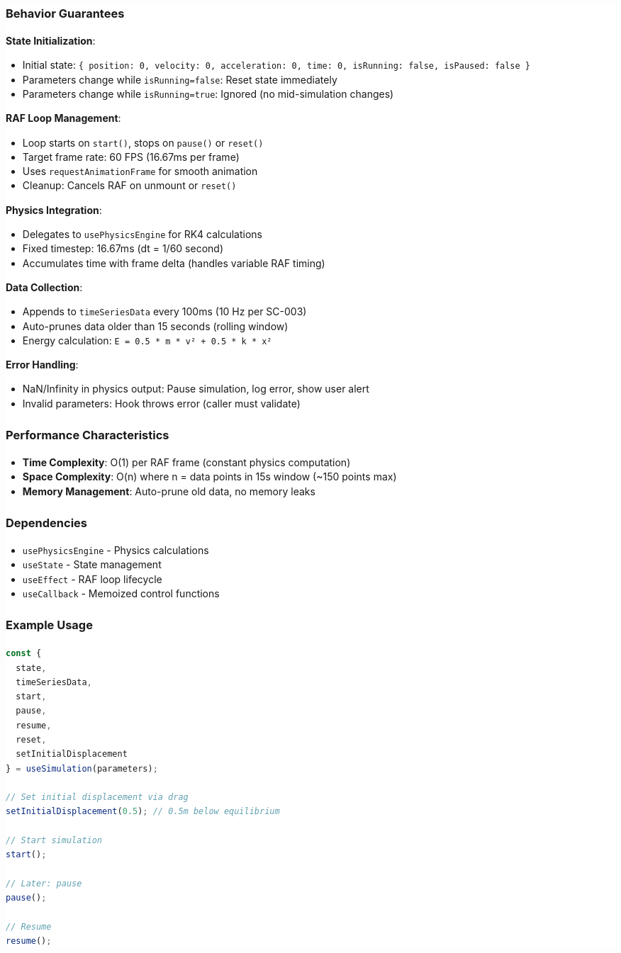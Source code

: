 ### Behavior Guarantees

**State Initialization**:
- Initial state: `{ position: 0, velocity: 0, acceleration: 0, time: 0, isRunning: false, isPaused: false }`
- Parameters change while `isRunning=false`: Reset state immediately
- Parameters change while `isRunning=true`: Ignored (no mid-simulation changes)

**RAF Loop Management**:
- Loop starts on `start()`, stops on `pause()` or `reset()`
- Target frame rate: 60 FPS (16.67ms per frame)
- Uses `requestAnimationFrame` for smooth animation
- Cleanup: Cancels RAF on unmount or `reset()`

**Physics Integration**:
- Delegates to `usePhysicsEngine` for RK4 calculations
- Fixed timestep: 16.67ms (dt = 1/60 second)
- Accumulates time with frame delta (handles variable RAF timing)

**Data Collection**:
- Appends to `timeSeriesData` every 100ms (10 Hz per SC-003)
- Auto-prunes data older than 15 seconds (rolling window)
- Energy calculation: `E = 0.5 * m * v² + 0.5 * k * x²`

**Error Handling**:
- NaN/Infinity in physics output: Pause simulation, log error, show user alert
- Invalid parameters: Hook throws error (caller must validate)

### Performance Characteristics

- **Time Complexity**: O(1) per RAF frame (constant physics computation)
- **Space Complexity**: O(n) where n = data points in 15s window (~150 points max)
- **Memory Management**: Auto-prune old data, no memory leaks

### Dependencies

- `usePhysicsEngine` - Physics calculations
- `useState` - State management
- `useEffect` - RAF loop lifecycle
- `useCallback` - Memoized control functions

### Example Usage

```typescript
const {
  state,
  timeSeriesData,
  start,
  pause,
  resume,
  reset,
  setInitialDisplacement
} = useSimulation(parameters);

// Set initial displacement via drag
setInitialDisplacement(0.5); // 0.5m below equilibrium

// Start simulation
start();

// Later: pause
pause();

// Resume
resume();

```